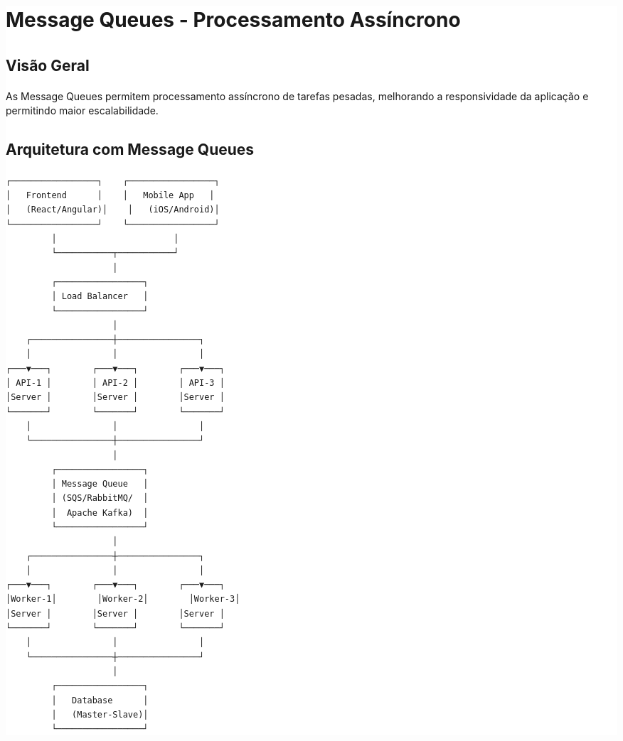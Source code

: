 # Message Queues - Processamento Assíncrono

## Visão Geral

As Message Queues permitem processamento assíncrono de tarefas pesadas, melhorando a responsividade da aplicação e permitindo maior escalabilidade.

## Arquitetura com Message Queues

```
┌─────────────────┐    ┌─────────────────┐
│   Frontend      │    │   Mobile App   │
│   (React/Angular)│    │   (iOS/Android)│
└─────────────────┘    └─────────────────┘
         │                       │
         └───────────┬───────────┘
                     │
         ┌─────────────────┐
         │ Load Balancer   │
         └─────────────────┘
                     │
    ┌────────────────┼────────────────┐
    │                │                │
┌───▼───┐        ┌───▼───┐        ┌───▼───┐
│ API-1 │        │ API-2 │        │ API-3 │
│Server │        │Server │        │Server │
└───────┘        └───────┘        └───────┘
    │                │                │
    └────────────────┼────────────────┘
                     │
         ┌─────────────────┐
         │ Message Queue   │
         │ (SQS/RabbitMQ/  │
         │  Apache Kafka)  │
         └─────────────────┘
                     │
    ┌────────────────┼────────────────┐
    │                │                │
┌───▼───┐        ┌───▼───┐        ┌───▼───┐
│Worker-1│        │Worker-2│        │Worker-3│
│Server │        │Server │        │Server │
└───────┘        └───────┘        └───────┘
    │                │                │
    └────────────────┼────────────────┘
                     │
         ┌─────────────────┐
         │   Database      │
         │   (Master-Slave)│
         └─────────────────┘
```
